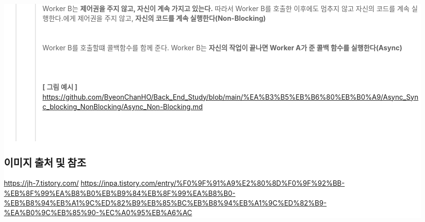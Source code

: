 >> Worker B는 <strong>제어권을 주지 않고, 자신이 계속 가지고 있는다.</strong> 따라서 Worker B를 호출한 이후에도 멈추지 않고 자신의 코드를 계속 실행한다.에게 제어권을 주지 않고, <strong> 자신의 코드를 계속 실행한다(Non-Blocking)</strong>
>> <br>
>> <br>
>> <br>
>> Worker B를 호출할떄 콜백함수를 함께 준다. Worker B는 <strong>자신의 작업이 끝나면 Worker A가 준 콜백 함수를 실행한다(Async)</strong>
>> <br>
>> <br>
>> <br>
>> <br>
>> <strong> [ 그림 예시 ] </strong>
>> https://github.com/ByeonChanHO/Back_End_Study/blob/main/%EA%B3%B5%EB%B6%80%EB%B0%A9/Async_Sync_blocking_NonBlocking/Async_Non-Blocking.md
>> <br>
>> <br>
>> <br>
>> <br>






## 이미지 출처 및 참조
https://jh-7.tistory.com/
https://inpa.tistory.com/entry/%F0%9F%91%A9%E2%80%8D%F0%9F%92%BB-%EB%8F%99%EA%B8%B0%EB%B9%84%EB%8F%99%EA%B8%B0-%EB%B8%94%EB%A1%9C%ED%82%B9%EB%85%BC%EB%B8%94%EB%A1%9C%ED%82%B9-%EA%B0%9C%EB%85%90-%EC%A0%95%EB%A6%AC
